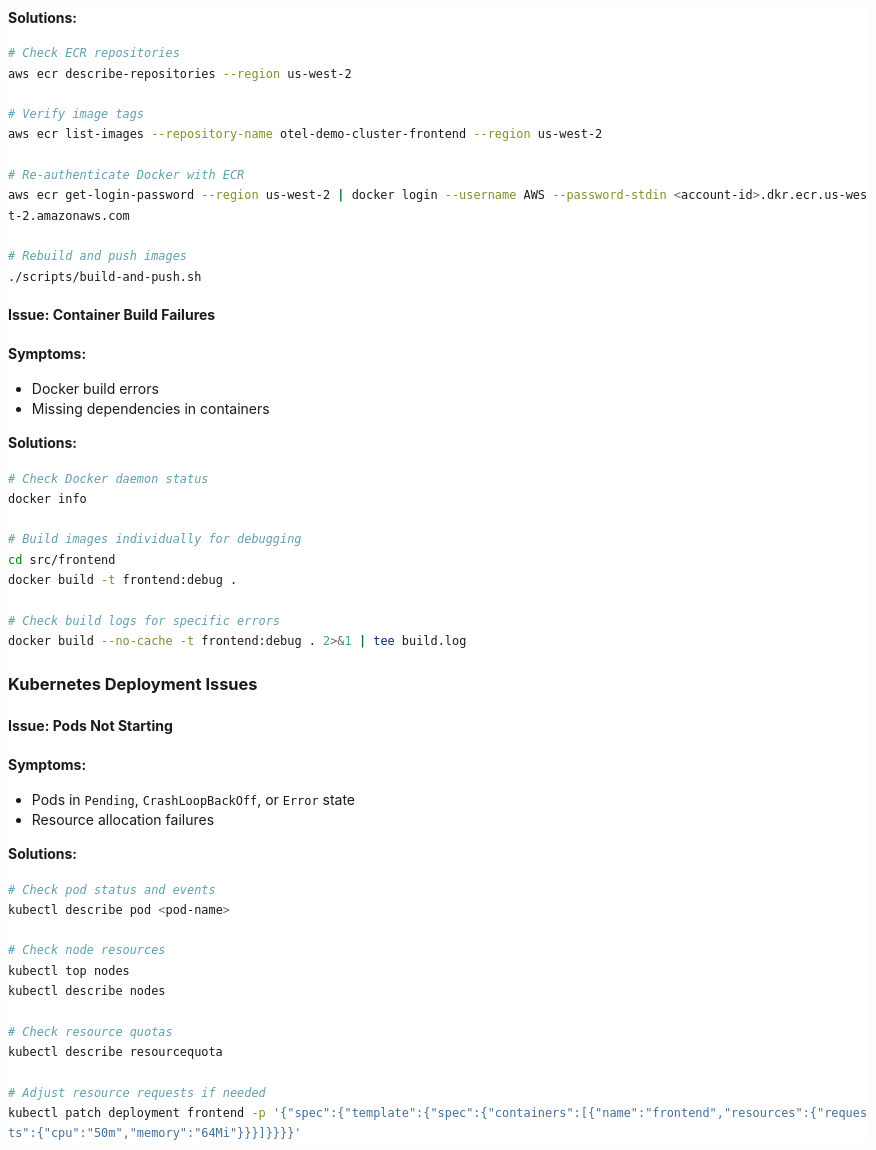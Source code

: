 **Solutions:**
```bash
# Check ECR repositories
aws ecr describe-repositories --region us-west-2

# Verify image tags
aws ecr list-images --repository-name otel-demo-cluster-frontend --region us-west-2

# Re-authenticate Docker with ECR
aws ecr get-login-password --region us-west-2 | docker login --username AWS --password-stdin <account-id>.dkr.ecr.us-west-2.amazonaws.com

# Rebuild and push images
./scripts/build-and-push.sh
```

#### Issue: Container Build Failures
**Symptoms:**
- Docker build errors
- Missing dependencies in containers

**Solutions:**
```bash
# Check Docker daemon status
docker info

# Build images individually for debugging
cd src/frontend
docker build -t frontend:debug .

# Check build logs for specific errors
docker build --no-cache -t frontend:debug . 2>&1 | tee build.log
```

### Kubernetes Deployment Issues

#### Issue: Pods Not Starting
**Symptoms:**
- Pods in `Pending`, `CrashLoopBackOff`, or `Error` state
- Resource allocation failures

**Solutions:**
```bash
# Check pod status and events
kubectl describe pod <pod-name>

# Check node resources
kubectl top nodes
kubectl describe nodes

# Check resource quotas
kubectl describe resourcequota

# Adjust resource requests if needed
kubectl patch deployment frontend -p '{"spec":{"template":{"spec":{"containers":[{"name":"frontend","resources":{"requests":{"cpu":"50m","memory":"64Mi"}}}]}}}}'
```
